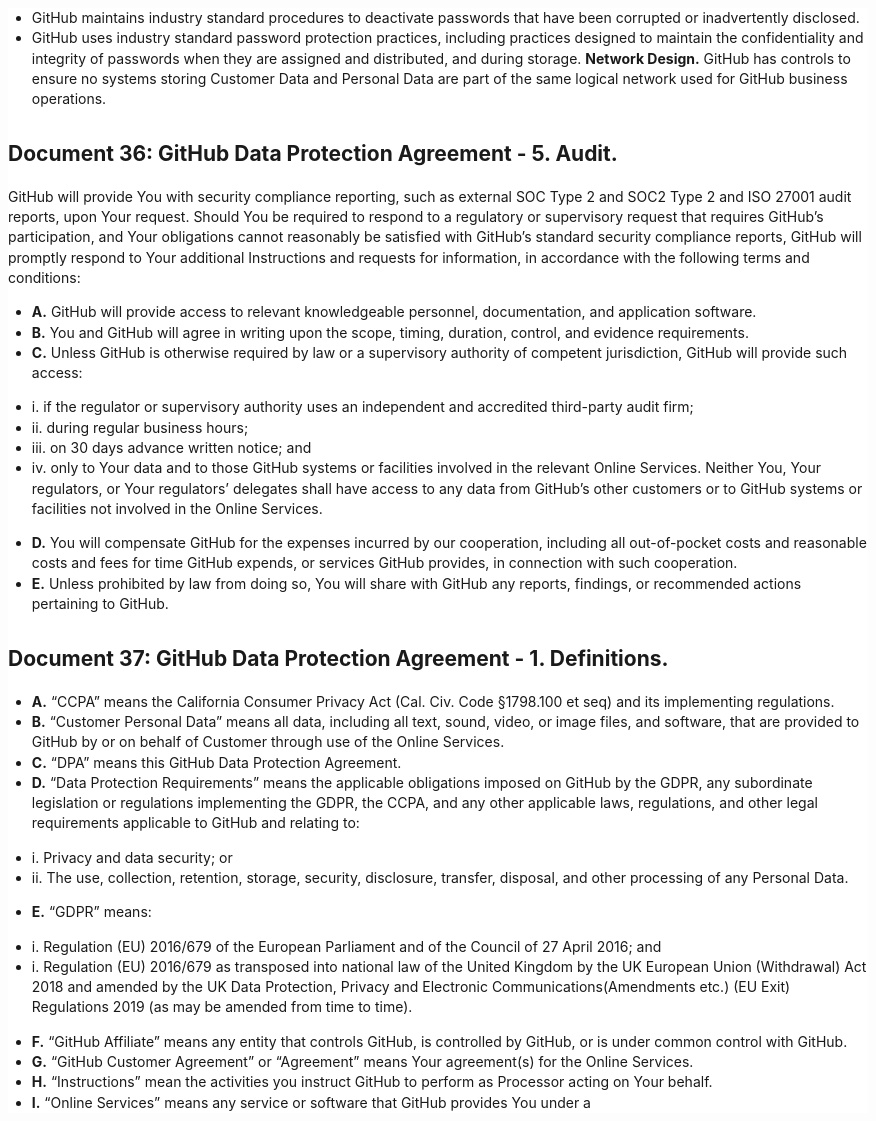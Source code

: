 - GitHub maintains industry standard procedures to deactivate passwords that have been corrupted or inadvertently disclosed.
- GitHub uses industry standard password protection practices, including practices designed to maintain the confidentiality and integrity of passwords when they are assigned and distributed,
and during storage.
**Network Design.** GitHub has controls to ensure no systems storing
Customer Data and Personal Data are part of the same logical network
used for GitHub business operations.

## Document 36: GitHub Data Protection Agreement - 5. Audit.
GitHub will provide You with security compliance reporting, such as external SOC Type 2 and SOC2 Type 2 and ISO 27001 audit reports, upon Your request. Should You be required to respond to a regulatory or supervisory request that requires GitHub’s participation, and Your obligations cannot reasonably be satisfied with GitHub’s standard security compliance reports, GitHub will promptly respond to Your additional Instructions and requests for information, in accordance with the following terms and conditions:
- **A.** GitHub will provide access to relevant knowledgeable personnel, documentation, and application software.
- **B.** You and GitHub will agree in writing upon the scope, timing, duration, control, and evidence requirements.
- **C.** Unless GitHub is otherwise required by law or a supervisory authority of competent jurisdiction, GitHub will provide such access:
* i. if the regulator or supervisory authority uses an independent and accredited third-party audit firm;
* ii. during regular business hours;
* iii. on 30 days advance written notice; and
* iv. only to Your data and to those GitHub systems or facilities involved in the relevant Online Services. Neither You, Your regulators, or Your regulators’ delegates shall have access to any data from GitHub’s other customers or to GitHub systems or facilities not involved in the Online Services.
- **D.** You will compensate GitHub for the expenses incurred by our cooperation, including all out-of-pocket costs and reasonable costs and fees for time GitHub expends, or services GitHub provides, in connection with such cooperation.
- **E.** Unless prohibited by law from doing so, You will share with GitHub any reports, findings, or recommended actions pertaining to GitHub.

## Document 37: GitHub Data Protection Agreement - 1. Definitions.
- **A.** “CCPA” means the California Consumer Privacy Act (Cal. Civ. Code §1798.100 et seq)
and its implementing regulations.
- **B.** “Customer Personal Data” means all data, including all text, sound, video, or image
files, and software, that are provided to GitHub by or on behalf of Customer through
use of the Online Services.
- **C.** “DPA” means this GitHub Data Protection Agreement.
- **D.** “Data Protection Requirements” means the applicable obligations imposed on GitHub by the GDPR, any subordinate legislation or regulations implementing the GDPR, the CCPA, and any other applicable laws, regulations, and other legal requirements applicable to GitHub and relating to:
* i. Privacy and data security; or
* ii. The use, collection, retention, storage, security, disclosure, transfer, disposal, and other processing of any Personal Data.
- **E.** “GDPR” means:
* i. Regulation (EU) 2016/679 of the European Parliament and of the Council of 27 April 2016; and
* i. Regulation (EU) 2016/679 as transposed into national law of the United Kingdom by the UK European Union (Withdrawal) Act 2018 and amended by the UK Data Protection, Privacy and Electronic Communications(Amendments etc.) (EU Exit) Regulations 2019 (as may be amended from time to time).
- **F.** “GitHub Affiliate” means any entity that controls GitHub, is controlled by GitHub, or
is under common control with GitHub.
- **G.** “GitHub Customer Agreement” or “Agreement” means Your agreement(s) for the
Online Services.
- **H.** “Instructions” mean the activities you instruct GitHub to perform as Processor
acting on Your behalf.
- **I.** “Online Services” means any service or software that GitHub provides You under a